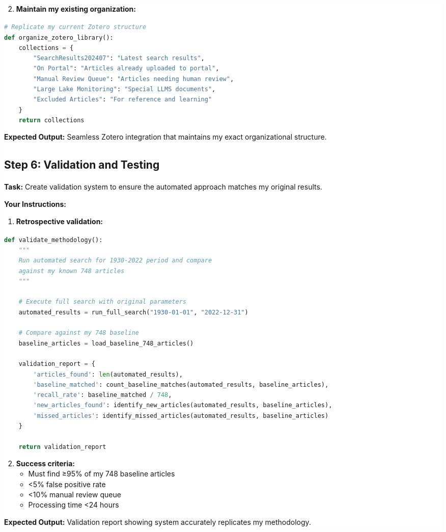 2. **Maintain my existing organization:**
```python
# Replicate my current Zotero structure
def organize_zotero_library():
    collections = {
        "SearchResults202407": "Latest search results",
        "On Portal": "Articles already uploaded to portal", 
        "Manual Review Queue": "Articles needing human review",
        "Large Lake Monitoring": "Special LLMS documents",
        "Excluded Articles": "For reference and learning"
    }
    return collections
```

**Expected Output:** Seamless Zotero integration that maintains my exact organizational structure.

## Step 6: Validation and Testing

**Task:** Create validation system to ensure the automated approach matches my original results.

**Your Instructions:**

1. **Retrospective validation:**
```python
def validate_methodology():
    """
    Run automated search for 1930-2022 period and compare 
    against my known 748 articles
    """
    
    # Execute full search with original parameters
    automated_results = run_full_search("1930-01-01", "2022-12-31")
    
    # Compare against my 748 baseline
    baseline_articles = load_baseline_748_articles()
    
    validation_report = {
        'articles_found': len(automated_results),
        'baseline_matched': count_baseline_matches(automated_results, baseline_articles),
        'recall_rate': baseline_matched / 748,
        'new_articles_found': identify_new_articles(automated_results, baseline_articles),
        'missed_articles': identify_missed_articles(automated_results, baseline_articles)
    }
    
    return validation_report
```

2. **Success criteria:**
   - Must find ≥95% of my 748 baseline articles
   - <5% false positive rate
   - <10% manual review queue
   - Processing time <24 hours

**Expected Output:** Validation report showing system accurately replicates my methodology.
